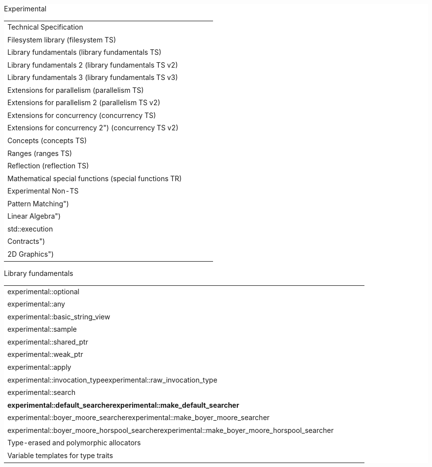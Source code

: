 Experimental

|  |  |  |  |  |
| --- | --- | --- | --- | --- |
| Technical Specification | | | | |
| Filesystem library (filesystem TS) | | | | |
| Library fundamentals (library fundamentals TS) | | | | |
| Library fundamentals 2 (library fundamentals TS v2) | | | | |
| Library fundamentals 3 (library fundamentals TS v3) | | | | |
| Extensions for parallelism (parallelism TS) | | | | |
| Extensions for parallelism 2 (parallelism TS v2) | | | | |
| Extensions for concurrency (concurrency TS) | | | | |
| Extensions for concurrency 2") (concurrency TS v2) | | | | |
| Concepts (concepts TS) | | | | |
| Ranges (ranges TS) | | | | |
| Reflection (reflection TS) | | | | |
| Mathematical special functions (special functions TR) | | | | |
| Experimental Non-TS | | | | |
| Pattern Matching") | | | | |
| Linear Algebra") | | | | |
| std::execution | | | | |
| Contracts") | | | | |
| 2D Graphics") | | | | |

Library fundamentals

|  |  |  |  |  |
| --- | --- | --- | --- | --- |
| experimental::optional | | | | |
| experimental::any | | | | |
| experimental::basic_string_view | | | | |
| experimental::sample | | | | |
| experimental::shared_ptr | | | | |
| experimental::weak_ptr | | | | |
| experimental::apply | | | | |
| experimental::invocation_typeexperimental::raw_invocation_type | | | | |
| experimental::search | | | | |
| ****experimental::default_searcherexperimental::make_default_searcher**** | | | | |
| experimental::boyer_moore_searcherexperimental::make_boyer_moore_searcher | | | | |
| experimental::boyer_moore_horspool_searcherexperimental::make_boyer_moore_horspool_searcher | | | | |
| Type-erased and polymorphic allocators | | | | |
| Variable templates for type traits | | | | |